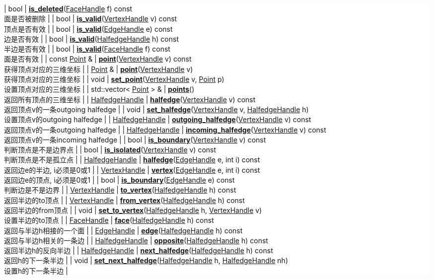| bool | **[is_deleted](Classes/classzmesh_1_1core_1_1_mesh_kernel.md#function-is-deleted)**([FaceHandle](Classes/classzmesh_1_1core_1_1_face_handle.md) f) const<br>面是否被删除  |
| bool | **[is_valid](Classes/classzmesh_1_1core_1_1_mesh_kernel.md#function-is-valid)**([VertexHandle](Classes/classzmesh_1_1core_1_1_vertex_handle.md) v) const<br>顶点是否有效  |
| bool | **[is_valid](Classes/classzmesh_1_1core_1_1_mesh_kernel.md#function-is-valid)**([EdgeHandle](Classes/classzmesh_1_1core_1_1_edge_handle.md) e) const<br>边是否有效  |
| bool | **[is_valid](Classes/classzmesh_1_1core_1_1_mesh_kernel.md#function-is-valid)**([HalfedgeHandle](Classes/classzmesh_1_1core_1_1_halfedge_handle.md) h) const<br>半边是否有效  |
| bool | **[is_valid](Classes/classzmesh_1_1core_1_1_mesh_kernel.md#function-is-valid)**([FaceHandle](Classes/classzmesh_1_1core_1_1_face_handle.md) f) const<br>面是否有效  |
| const [Point](Namespaces/namespacezmesh_1_1core.md#using-point) & | **[point](Classes/classzmesh_1_1core_1_1_mesh_kernel.md#function-point)**([VertexHandle](Classes/classzmesh_1_1core_1_1_vertex_handle.md) v) const<br>获得顶点对应的三维坐标  |
| [Point](Namespaces/namespacezmesh_1_1core.md#using-point) & | **[point](Classes/classzmesh_1_1core_1_1_mesh_kernel.md#function-point)**([VertexHandle](Classes/classzmesh_1_1core_1_1_vertex_handle.md) v)<br>获得顶点对应的三维坐标  |
| void | **[set_point](Classes/classzmesh_1_1core_1_1_mesh_kernel.md#function-set-point)**([VertexHandle](Classes/classzmesh_1_1core_1_1_vertex_handle.md) v, [Point](Namespaces/namespacezmesh_1_1core.md#using-point) p)<br>设置顶点对应的三维坐标  |
| std::vector< [Point](Namespaces/namespacezmesh_1_1core.md#using-point) > & | **[points](Classes/classzmesh_1_1core_1_1_mesh_kernel.md#function-points)**()<br>返回所有顶点的三维坐标  |
| [HalfedgeHandle](Classes/classzmesh_1_1core_1_1_halfedge_handle.md) | **[halfedge](Classes/classzmesh_1_1core_1_1_mesh_kernel.md#function-halfedge)**([VertexHandle](Classes/classzmesh_1_1core_1_1_vertex_handle.md) v) const<br>返回顶点v的一条outgoing halfedge  |
| void | **[set_halfedge](Classes/classzmesh_1_1core_1_1_mesh_kernel.md#function-set-halfedge)**([VertexHandle](Classes/classzmesh_1_1core_1_1_vertex_handle.md) v, [HalfedgeHandle](Classes/classzmesh_1_1core_1_1_halfedge_handle.md) h)<br>设置顶点v的outgoing halfedge  |
| [HalfedgeHandle](Classes/classzmesh_1_1core_1_1_halfedge_handle.md) | **[outgoing_halfedge](Classes/classzmesh_1_1core_1_1_mesh_kernel.md#function-outgoing-halfedge)**([VertexHandle](Classes/classzmesh_1_1core_1_1_vertex_handle.md) v) const<br>返回顶点v的一条outgoing halfedge  |
| [HalfedgeHandle](Classes/classzmesh_1_1core_1_1_halfedge_handle.md) | **[incoming_halfedge](Classes/classzmesh_1_1core_1_1_mesh_kernel.md#function-incoming-halfedge)**([VertexHandle](Classes/classzmesh_1_1core_1_1_vertex_handle.md) v) const<br>返回顶点v的一条incoming halfedge  |
| bool | **[is_boundary](Classes/classzmesh_1_1core_1_1_mesh_kernel.md#function-is-boundary)**([VertexHandle](Classes/classzmesh_1_1core_1_1_vertex_handle.md) v) const<br>判断顶点是不是边界点  |
| bool | **[is_isolated](Classes/classzmesh_1_1core_1_1_mesh_kernel.md#function-is-isolated)**([VertexHandle](Classes/classzmesh_1_1core_1_1_vertex_handle.md) v) const<br>判断顶点是不是孤立点  |
| [HalfedgeHandle](Classes/classzmesh_1_1core_1_1_halfedge_handle.md) | **[halfedge](Classes/classzmesh_1_1core_1_1_mesh_kernel.md#function-halfedge)**([EdgeHandle](Classes/classzmesh_1_1core_1_1_edge_handle.md) e, int i) const<br>返回边e的半边, i必须是0或1  |
| [VertexHandle](Classes/classzmesh_1_1core_1_1_vertex_handle.md) | **[vertex](Classes/classzmesh_1_1core_1_1_mesh_kernel.md#function-vertex)**([EdgeHandle](Classes/classzmesh_1_1core_1_1_edge_handle.md) e, int i) const<br>返回边e的顶点, i必须是0或1  |
| bool | **[is_boundary](Classes/classzmesh_1_1core_1_1_mesh_kernel.md#function-is-boundary)**([EdgeHandle](Classes/classzmesh_1_1core_1_1_edge_handle.md) e) const<br>判断边是不是边界  |
| [VertexHandle](Classes/classzmesh_1_1core_1_1_vertex_handle.md) | **[to_vertex](Classes/classzmesh_1_1core_1_1_mesh_kernel.md#function-to-vertex)**([HalfedgeHandle](Classes/classzmesh_1_1core_1_1_halfedge_handle.md) h) const<br>返回半边的to顶点  |
| [VertexHandle](Classes/classzmesh_1_1core_1_1_vertex_handle.md) | **[from_vertex](Classes/classzmesh_1_1core_1_1_mesh_kernel.md#function-from-vertex)**([HalfedgeHandle](Classes/classzmesh_1_1core_1_1_halfedge_handle.md) h) const<br>返回半边的from顶点  |
| void | **[set_to_vertex](Classes/classzmesh_1_1core_1_1_mesh_kernel.md#function-set-to-vertex)**([HalfedgeHandle](Classes/classzmesh_1_1core_1_1_halfedge_handle.md) h, [VertexHandle](Classes/classzmesh_1_1core_1_1_vertex_handle.md) v)<br>设置半边的to顶点  |
| [FaceHandle](Classes/classzmesh_1_1core_1_1_face_handle.md) | **[face](Classes/classzmesh_1_1core_1_1_mesh_kernel.md#function-face)**([HalfedgeHandle](Classes/classzmesh_1_1core_1_1_halfedge_handle.md) h) const<br>返回与半边h相接的一个面  |
| [EdgeHandle](Classes/classzmesh_1_1core_1_1_edge_handle.md) | **[edge](Classes/classzmesh_1_1core_1_1_mesh_kernel.md#function-edge)**([HalfedgeHandle](Classes/classzmesh_1_1core_1_1_halfedge_handle.md) h) const<br>返回与半边h相关的一条边  |
| [HalfedgeHandle](Classes/classzmesh_1_1core_1_1_halfedge_handle.md) | **[opposite](Classes/classzmesh_1_1core_1_1_mesh_kernel.md#function-opposite)**([HalfedgeHandle](Classes/classzmesh_1_1core_1_1_halfedge_handle.md) h) const<br>返回半边h的反向半边  |
| [HalfedgeHandle](Classes/classzmesh_1_1core_1_1_halfedge_handle.md) | **[next_halfedge](Classes/classzmesh_1_1core_1_1_mesh_kernel.md#function-next-halfedge)**([HalfedgeHandle](Classes/classzmesh_1_1core_1_1_halfedge_handle.md) h) const<br>返回h的下一条半边  |
| void | **[set_next_halfedge](Classes/classzmesh_1_1core_1_1_mesh_kernel.md#function-set-next-halfedge)**([HalfedgeHandle](Classes/classzmesh_1_1core_1_1_halfedge_handle.md) h, [HalfedgeHandle](Classes/classzmesh_1_1core_1_1_halfedge_handle.md) nh)<br>设置h的下一条半边  |